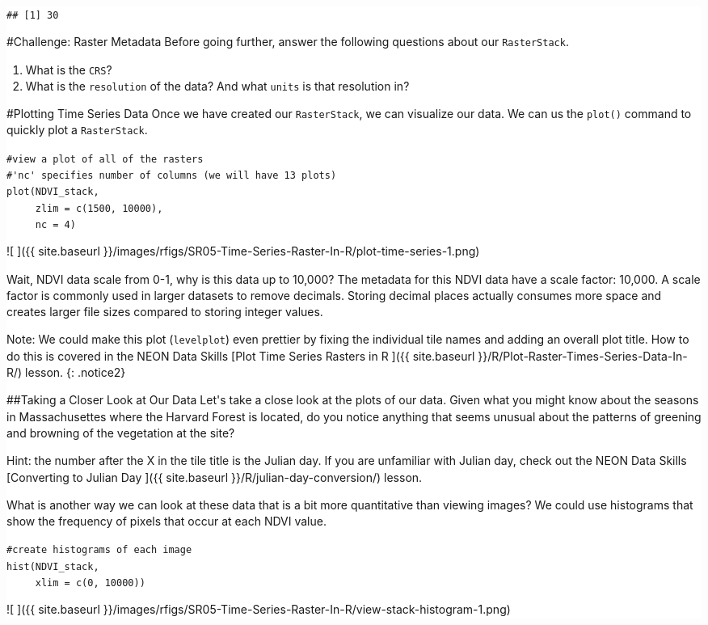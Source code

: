     ## [1] 30

#Challenge: Raster Metadata
Before going further, answer the following questions about our `RasterStack`.

1. What is the `CRS`?
2. What is the `resolution` of the data? And what `units` is that resolution in?



#Plotting Time Series Data
Once we have created our `RasterStack`, we can visualize our data. We can us
the `plot()` command to quickly plot a `RasterStack`.


    #view a plot of all of the rasters
    #'nc' specifies number of columns (we will have 13 plots)
    plot(NDVI_stack, 
         zlim = c(1500, 10000), 
         nc = 4)

![ ]({{ site.baseurl }}/images/rfigs/SR05-Time-Series-Raster-In-R/plot-time-series-1.png) 

Wait, NDVI data scale from 0-1, why is this data up to 10,000?  The metadata for this NDVI data have a scale factor: 10,000. A scale factor is
commonly used in larger datasets to remove decimals. Storing decimal places
actually consumes more space and creates larger file sizes compared to storing
integer values.

Note: We could make this plot (`levelplot`) even prettier by fixing the
individual tile names and adding an overall plot title. How to do this is
covered in the NEON Data Skills 
[Plot Time Series Rasters in R ]({{ site.baseurl }}/R/Plot-Raster-Times-Series-Data-In-R/) 
lesson. {: .notice2}

##Taking a Closer Look at Our Data
Let's take a close look at the plots of our data. Given what you might know 
about the seasons in Massachusettes where the Harvard Forest is located, do you 
notice anything that seems unusual about the patterns of greening and browning 
of the vegetation at the site?  

Hint: the  number after the X in the tile title 
is the Julian day.  If you are unfamiliar with Julian day, check out the NEON
Data Skills 
[Converting to Julian Day ]({{ site.baseurl }}/R/julian-day-conversion/) 
lesson.

What is another way we can look at these data that is a bit more quantitative 
than viewing images? We could use histograms that show the frequency of pixels
that occur at each NDVI value.


    #create histograms of each image
    hist(NDVI_stack, 
         xlim = c(0, 10000))

![ ]({{ site.baseurl }}/images/rfigs/SR05-Time-Series-Raster-In-R/view-stack-histogram-1.png) 
